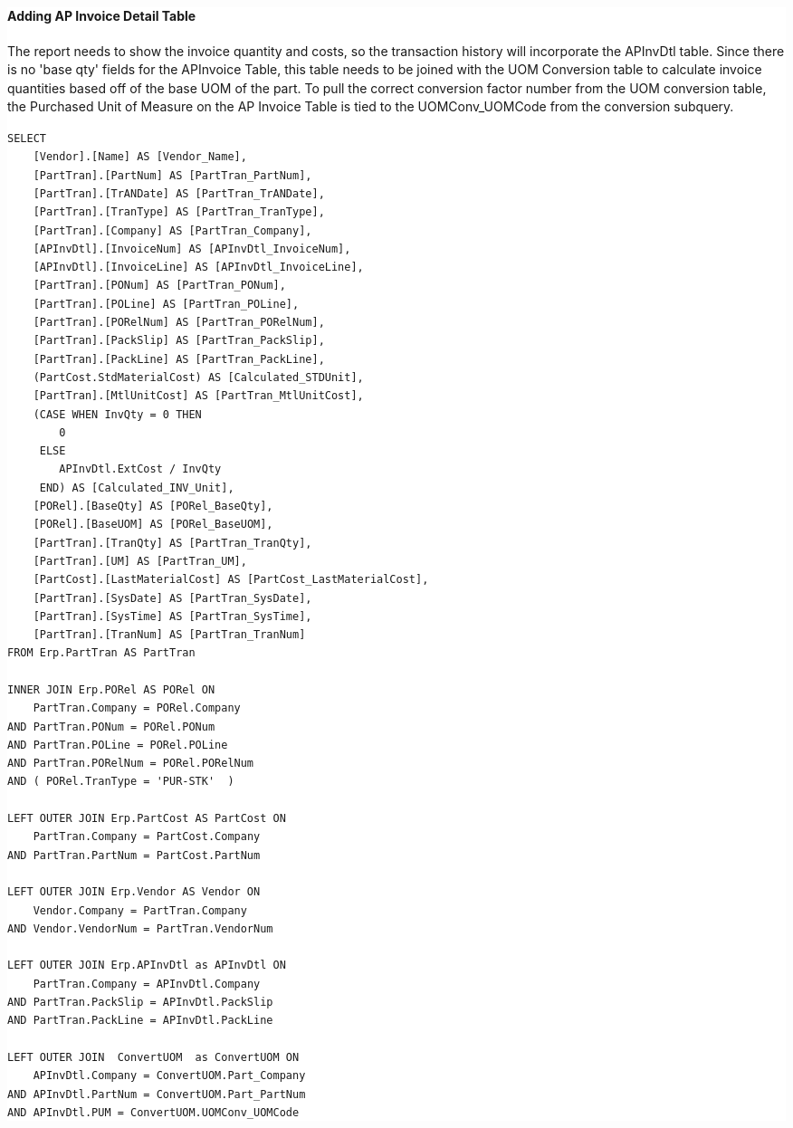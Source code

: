#### Adding AP Invoice Detail Table

The report needs to show the invoice quantity and costs, so the transaction history will incorporate the APInvDtl table. Since there is no 'base qty' fields for the APInvoice Table, this table needs to be joined with the UOM Conversion table to calculate invoice quantities based off of the base UOM of the part. To pull the correct conversion factor number from the UOM conversion table, the Purchased Unit of Measure on the AP Invoice Table is tied to the UOMConv_UOMCode from the conversion subquery.
```
SELECT 
    [Vendor].[Name] AS [Vendor_Name],
    [PartTran].[PartNum] AS [PartTran_PartNum],
    [PartTran].[TrANDate] AS [PartTran_TrANDate],
    [PartTran].[TranType] AS [PartTran_TranType],
    [PartTran].[Company] AS [PartTran_Company],
    [APInvDtl].[InvoiceNum] AS [APInvDtl_InvoiceNum],
    [APInvDtl].[InvoiceLine] AS [APInvDtl_InvoiceLine],
    [PartTran].[PONum] AS [PartTran_PONum],
    [PartTran].[POLine] AS [PartTran_POLine],
    [PartTran].[PORelNum] AS [PartTran_PORelNum],
    [PartTran].[PackSlip] AS [PartTran_PackSlip],
    [PartTran].[PackLine] AS [PartTran_PackLine],
    (PartCost.StdMaterialCost) AS [Calculated_STDUnit],
    [PartTran].[MtlUnitCost] AS [PartTran_MtlUnitCost],
    (CASE WHEN InvQty = 0 THEN 
        0 
     ELSE 
        APInvDtl.ExtCost / InvQty 
     END) AS [Calculated_INV_Unit],
    [PORel].[BaseQty] AS [PORel_BaseQty],
    [PORel].[BaseUOM] AS [PORel_BaseUOM],
    [PartTran].[TranQty] AS [PartTran_TranQty],
    [PartTran].[UM] AS [PartTran_UM],
    [PartCost].[LastMaterialCost] AS [PartCost_LastMaterialCost],
    [PartTran].[SysDate] AS [PartTran_SysDate],
    [PartTran].[SysTime] AS [PartTran_SysTime],
    [PartTran].[TranNum] AS [PartTran_TranNum]
FROM Erp.PartTran AS PartTran

INNER JOIN Erp.PORel AS PORel ON 
    PartTran.Company = PORel.Company
AND PartTran.PONum = PORel.PONum
AND PartTran.POLine = PORel.POLine
AND PartTran.PORelNum = PORel.PORelNum
AND ( PORel.TranType = 'PUR-STK'  )

LEFT OUTER JOIN Erp.PartCost AS PartCost ON
    PartTran.Company = PartCost.Company
AND PartTran.PartNum = PartCost.PartNum

LEFT OUTER JOIN Erp.Vendor AS Vendor ON
    Vendor.Company = PartTran.Company
AND Vendor.VendorNum = PartTran.VendorNum

LEFT OUTER JOIN Erp.APInvDtl as APInvDtl ON 
    PartTran.Company = APInvDtl.Company
AND PartTran.PackSlip = APInvDtl.PackSlip
AND PartTran.PackLine = APInvDtl.PackLine

LEFT OUTER JOIN  ConvertUOM  as ConvertUOM ON 
    APInvDtl.Company = ConvertUOM.Part_Company
AND APInvDtl.PartNum = ConvertUOM.Part_PartNum
AND APInvDtl.PUM = ConvertUOM.UOMConv_UOMCode

```